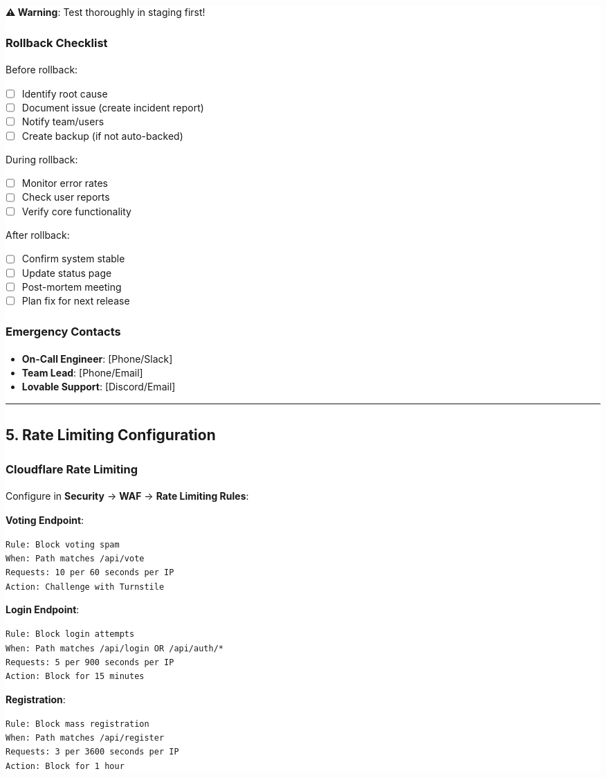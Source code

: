 **⚠️ Warning**: Test thoroughly in staging first!

### Rollback Checklist

Before rollback:
- [ ] Identify root cause
- [ ] Document issue (create incident report)
- [ ] Notify team/users
- [ ] Create backup (if not auto-backed)

During rollback:
- [ ] Monitor error rates
- [ ] Check user reports
- [ ] Verify core functionality

After rollback:
- [ ] Confirm system stable
- [ ] Update status page
- [ ] Post-mortem meeting
- [ ] Plan fix for next release

### Emergency Contacts

- **On-Call Engineer**: [Phone/Slack]
- **Team Lead**: [Phone/Email]
- **Lovable Support**: [Discord/Email]

---

## 5. Rate Limiting Configuration

### Cloudflare Rate Limiting

Configure in **Security** → **WAF** → **Rate Limiting Rules**:

**Voting Endpoint**:
```
Rule: Block voting spam
When: Path matches /api/vote
Requests: 10 per 60 seconds per IP
Action: Challenge with Turnstile
```

**Login Endpoint**:
```
Rule: Block login attempts
When: Path matches /api/login OR /api/auth/*
Requests: 5 per 900 seconds per IP
Action: Block for 15 minutes
```

**Registration**:
```
Rule: Block mass registration
When: Path matches /api/register
Requests: 3 per 3600 seconds per IP
Action: Block for 1 hour
```
